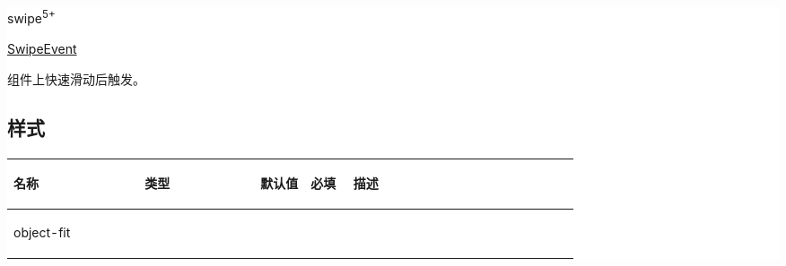 <tr id="zh-cn_topic_0000001058670744_row18422135113456"><td class="cellrowborder" valign="top" width="24.91249124912491%" headers="mcps1.1.4.1.1 "><p id="zh-cn_topic_0000001058670744_zh-cn_topic_0000001058460527_p12706561061"><a name="zh-cn_topic_0000001058670744_zh-cn_topic_0000001058460527_p12706561061"></a><a name="zh-cn_topic_0000001058670744_zh-cn_topic_0000001058460527_p12706561061"></a>swipe<sup id="zh-cn_topic_0000001058670744_zh-cn_topic_0000001058460527_sup35424382912"><a name="zh-cn_topic_0000001058670744_zh-cn_topic_0000001058460527_sup35424382912"></a><a name="zh-cn_topic_0000001058670744_zh-cn_topic_0000001058460527_sup35424382912"></a>5+</sup></p>
</td>
<td class="cellrowborder" valign="top" width="29.492949294929495%" headers="mcps1.1.4.1.2 "><p id="zh-cn_topic_0000001058670744_zh-cn_topic_0000001058460527_p11711056161"><a name="zh-cn_topic_0000001058670744_zh-cn_topic_0000001058460527_p11711056161"></a><a name="zh-cn_topic_0000001058670744_zh-cn_topic_0000001058460527_p11711056161"></a><a href="通用事件.md#zh-cn_topic_0000001058460527_table111811577714">SwipeEvent</a></p>
</td>
<td class="cellrowborder" valign="top" width="45.5945594559456%" headers="mcps1.1.4.1.3 "><p id="zh-cn_topic_0000001058670744_zh-cn_topic_0000001058460527_p2711556162"><a name="zh-cn_topic_0000001058670744_zh-cn_topic_0000001058460527_p2711556162"></a><a name="zh-cn_topic_0000001058670744_zh-cn_topic_0000001058460527_p2711556162"></a>组件上快速滑动后触发。</p>
</td>
</tr>
</tbody>
</table>

## 样式<a name="zh-cn_topic_0000001058670744_section45171131134215"></a>

<a name="zh-cn_topic_0000001058670744_table1744514388541"></a>
<table><thead align="left"><tr id="zh-cn_topic_0000001058670744_row1244614388545"><th class="cellrowborder" valign="top" width="23.16768323167683%" id="mcps1.1.6.1.1"><p id="zh-cn_topic_0000001058670744_zh-cn_topic_0000001059340528_a14a0c012a26248cfbec6b13dcc4f2cbe"><a name="zh-cn_topic_0000001058670744_zh-cn_topic_0000001059340528_a14a0c012a26248cfbec6b13dcc4f2cbe"></a><a name="zh-cn_topic_0000001058670744_zh-cn_topic_0000001059340528_a14a0c012a26248cfbec6b13dcc4f2cbe"></a>名称</p>
</th>
<th class="cellrowborder" valign="top" width="20.427957204279572%" id="mcps1.1.6.1.2"><p id="zh-cn_topic_0000001058670744_zh-cn_topic_0000001059340528_a8dc328a555a74157a00de86181fc3a7b"><a name="zh-cn_topic_0000001058670744_zh-cn_topic_0000001059340528_a8dc328a555a74157a00de86181fc3a7b"></a><a name="zh-cn_topic_0000001058670744_zh-cn_topic_0000001059340528_a8dc328a555a74157a00de86181fc3a7b"></a>类型</p>
</th>
<th class="cellrowborder" valign="top" width="8.869113088691131%" id="mcps1.1.6.1.3"><p id="zh-cn_topic_0000001058670744_zh-cn_topic_0000001059340528_a41a31e48d0c74ad4982add2655515c82"><a name="zh-cn_topic_0000001058670744_zh-cn_topic_0000001059340528_a41a31e48d0c74ad4982add2655515c82"></a><a name="zh-cn_topic_0000001058670744_zh-cn_topic_0000001059340528_a41a31e48d0c74ad4982add2655515c82"></a>默认值</p>
</th>
<th class="cellrowborder" valign="top" width="7.519248075192481%" id="mcps1.1.6.1.4"><p id="zh-cn_topic_0000001058670744_p117421754619"><a name="zh-cn_topic_0000001058670744_p117421754619"></a><a name="zh-cn_topic_0000001058670744_p117421754619"></a>必填</p>
</th>
<th class="cellrowborder" valign="top" width="40.01599840015999%" id="mcps1.1.6.1.5"><p id="zh-cn_topic_0000001058670744_zh-cn_topic_0000001059340528_af7a726e456f7485c87bd4e0527bc6584"><a name="zh-cn_topic_0000001058670744_zh-cn_topic_0000001059340528_af7a726e456f7485c87bd4e0527bc6584"></a><a name="zh-cn_topic_0000001058670744_zh-cn_topic_0000001059340528_af7a726e456f7485c87bd4e0527bc6584"></a>描述</p>
</th>
</tr>
</thead>
<tbody><tr id="zh-cn_topic_0000001058670744_row589611823411"><td class="cellrowborder" valign="top" width="23.16768323167683%" headers="mcps1.1.6.1.1 "><p id="zh-cn_topic_0000001058670744_p11679194510342"><a name="zh-cn_topic_0000001058670744_p11679194510342"></a><a name="zh-cn_topic_0000001058670744_p11679194510342"></a>object-fit</p>
</td>